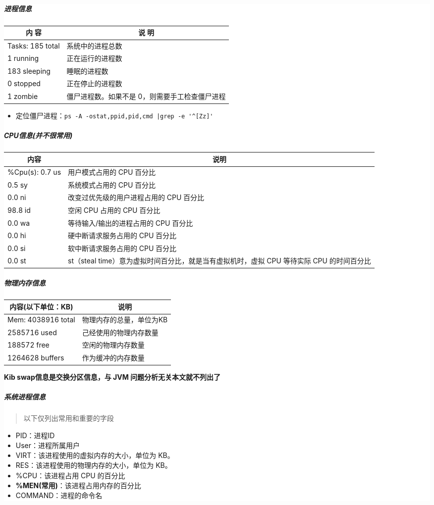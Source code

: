 ##### 进程信息

| 内 容            | 说 明                                          |
| ---------------- | ---------------------------------------------- |
| Tasks: 185 total | 系统中的进程总数                               |
| 1 running        | 正在运行的进程数                               |
| 183 sleeping     | 睡眠的进程数                                   |
| 0 stopped        | 正在停止的进程数                               |
| 1 zombie         | 僵尸进程数。如果不是 0，则需要手工检查僵尸进程 |

* 定位僵尸进程：`ps -A -ostat,ppid,pid,cmd |grep -e '^[Zz]'`

##### CPU信息(并不很常用)

| 内容             | 说明                                                         |
| ---------------- | ------------------------------------------------------------ |
| %Cpu(s):  0.7 us | 用户模式占用的 CPU 百分比                                    |
| 0.5 sy           | 系统模式占用的 CPU 百分比                                    |
| 0.0 ni           | 改变过优先级的用户进程占用的 CPU 百分比                      |
| 98.8 id          | 空闲 CPU 占用的 CPU 百分比                                   |
| 0.0 wa           | 等待输入/输出的进程占用的 CPU 百分比                         |
| 0.0 hi           | 硬中断请求服务占用的 CPU 百分比                              |
| 0.0 si           | 软中断请求服务占用的 CPU 百分比                              |
| 0.0 st           | st（steal time）意为虚拟时间百分比，就是当有虚拟机时，虚拟 CPU 等待实际 CPU 的时间百分比 |

##### 物理内存信息

| 内容(以下单位：KB) | 说明                     |
| ------------------ | ------------------------ |
| Mem: 4038916 total | 物理内存的总量，单位为KB |
| 2585716 used       | 己经使用的物理内存数量   |
| 188572 free        | 空闲的物理内存数量       |
| 1264628 buffers    | 作为缓冲的内存数量       |

**Kib swap信息是交换分区信息，与 JVM 问题分析无关本文就不列出了**

##### 系统进程信息

> 以下仅列出常用和重要的字段

* PID：进程ID
* User：进程所属用户
* VIRT：该进程使用的虚拟内存的大小，单位为 KB。
* RES：该进程使用的物理内存的大小，单位为 KB。
* %CPU：该进程占用 CPU 的百分比
* **%MEN(常用)**：该进程占用内存的百分比
* COMMAND：进程的命令名


[hostid]: 指定远程主机，可以是ip地址和域名